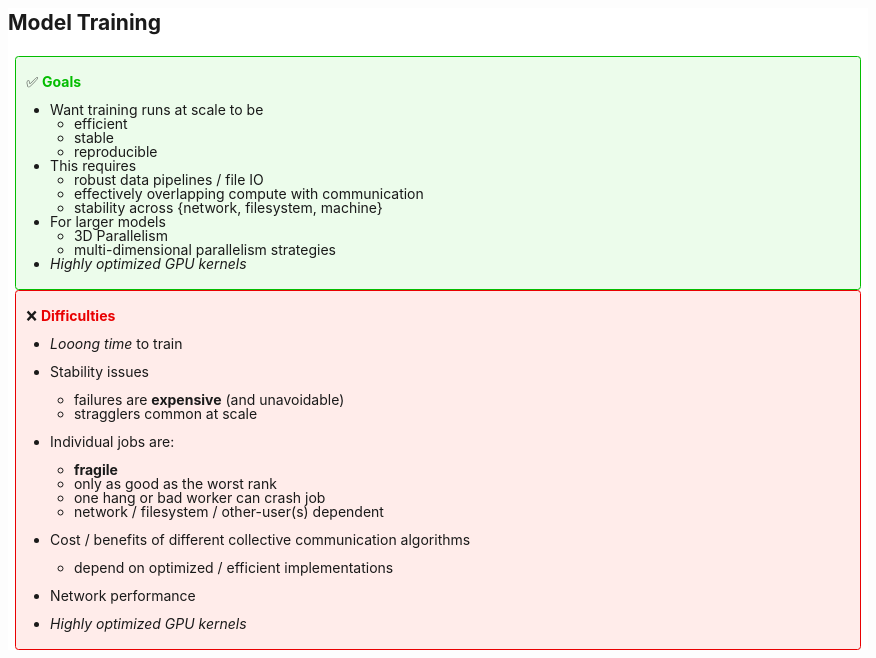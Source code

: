 </div>

## Model Training

<div class="flex-container scrollable"
style="text-align: left; width: 100%; justify-content: space-around; line-height: 1em;">

<div class="col1" width="48%"
style="background: oklch(from #03BD00 calc(l * 1.15) c h / 0.1); border: 1px solid #03BD00; border-radius: 0.25em; padding: 3pt 8pt; margin-left: 5pt; margin-right: 5pt;">

✅ <span style="color: #03BD00;">**Goals**</span>

- Want training runs at scale to be
  - efficient
  - stable
  - reproducible
- This requires
  - robust data pipelines / file IO
  - effectively overlapping compute with communication
  - stability across {network, filesystem, machine}
- For larger models
  - 3D Parallelism
  - multi-dimensional parallelism strategies
- *Highly optimized GPU kernels*



</div>

<div class="col2" width="48%"
style="background: oklch(from #E90102 calc(l * 1.15) c h / 0.1); border: 1px solid #E90102; border-radius: 0.25em; padding: 3pt 8pt; margin-left: 5pt; margin-right: 5pt;">

❌ <span style="color: #E90102;">**Difficulties**</span>

- *Looong time* to train

- Stability issues

  - failures are **expensive** (and unavoidable)
  - stragglers common at scale

- Individual jobs are:

  - **fragile**
  - only as good as the worst rank
  - one hang or bad worker can crash job
  - network / filesystem / other-user(s) dependent

- Cost / benefits of different collective communication algorithms

  - depend on optimized / efficient implementations

- Network performance

- *Highly optimized GPU kernels*

</div>
